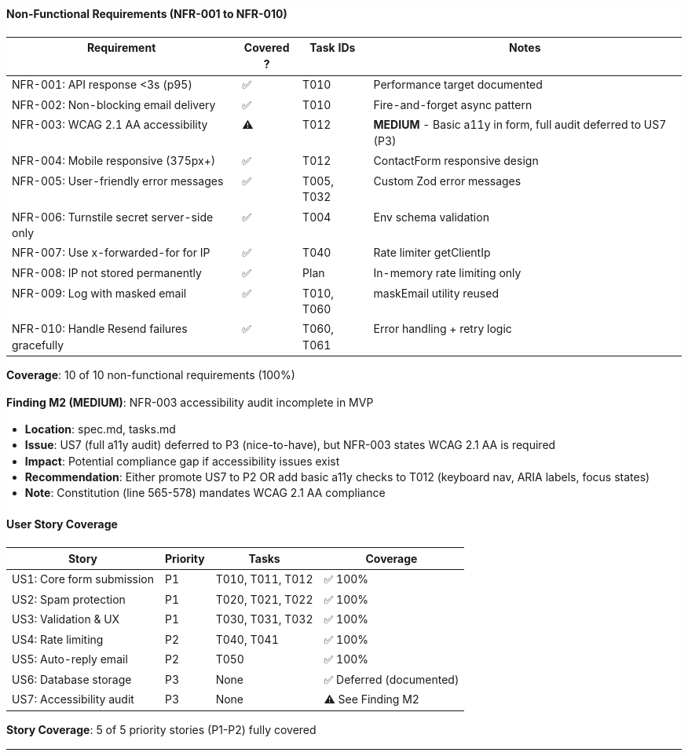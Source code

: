 #### Non-Functional Requirements (NFR-001 to NFR-010)

| Requirement | Covered? | Task IDs | Notes |
|-------------|----------|----------|-------|
| NFR-001: API response <3s (p95) | ✅ | T010 | Performance target documented |
| NFR-002: Non-blocking email delivery | ✅ | T010 | Fire-and-forget async pattern |
| NFR-003: WCAG 2.1 AA accessibility | ⚠️ | T012 | **MEDIUM** - Basic a11y in form, full audit deferred to US7 (P3) |
| NFR-004: Mobile responsive (375px+) | ✅ | T012 | ContactForm responsive design |
| NFR-005: User-friendly error messages | ✅ | T005, T032 | Custom Zod error messages |
| NFR-006: Turnstile secret server-side only | ✅ | T004 | Env schema validation |
| NFR-007: Use x-forwarded-for for IP | ✅ | T040 | Rate limiter getClientIp |
| NFR-008: IP not stored permanently | ✅ | Plan | In-memory rate limiting only |
| NFR-009: Log with masked email | ✅ | T010, T060 | maskEmail utility reused |
| NFR-010: Handle Resend failures gracefully | ✅ | T060, T061 | Error handling + retry logic |

**Coverage**: 10 of 10 non-functional requirements (100%)

**Finding M2 (MEDIUM)**: NFR-003 accessibility audit incomplete in MVP
- **Location**: spec.md, tasks.md
- **Issue**: US7 (full a11y audit) deferred to P3 (nice-to-have), but NFR-003 states WCAG 2.1 AA is required
- **Impact**: Potential compliance gap if accessibility issues exist
- **Recommendation**: Either promote US7 to P2 OR add basic a11y checks to T012 (keyboard nav, ARIA labels, focus states)
- **Note**: Constitution (line 565-578) mandates WCAG 2.1 AA compliance

#### User Story Coverage

| Story | Priority | Tasks | Coverage |
|-------|----------|-------|----------|
| US1: Core form submission | P1 | T010, T011, T012 | ✅ 100% |
| US2: Spam protection | P1 | T020, T021, T022 | ✅ 100% |
| US3: Validation & UX | P1 | T030, T031, T032 | ✅ 100% |
| US4: Rate limiting | P2 | T040, T041 | ✅ 100% |
| US5: Auto-reply email | P2 | T050 | ✅ 100% |
| US6: Database storage | P3 | None | ✅ Deferred (documented) |
| US7: Accessibility audit | P3 | None | ⚠️ See Finding M2 |

**Story Coverage**: 5 of 5 priority stories (P1-P2) fully covered

---
